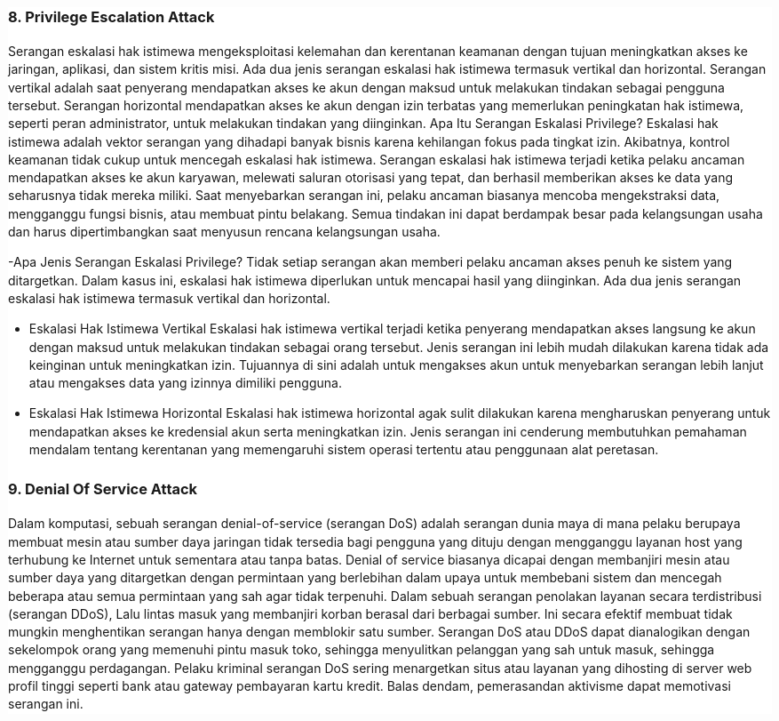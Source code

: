 ### 8. Privilege Escalation Attack
Serangan eskalasi hak istimewa mengeksploitasi kelemahan dan kerentanan keamanan dengan tujuan meningkatkan akses ke jaringan, aplikasi, dan sistem kritis misi. Ada dua jenis serangan eskalasi hak istimewa termasuk vertikal dan horizontal. Serangan vertikal adalah saat penyerang mendapatkan akses ke akun dengan maksud untuk melakukan tindakan sebagai pengguna tersebut. Serangan horizontal mendapatkan akses ke akun dengan izin terbatas yang memerlukan peningkatan hak istimewa, seperti peran administrator, untuk melakukan tindakan yang diinginkan.
Apa Itu Serangan Eskalasi Privilege?
Eskalasi hak istimewa adalah vektor serangan yang dihadapi banyak bisnis karena kehilangan fokus pada tingkat izin. Akibatnya, kontrol keamanan tidak cukup untuk mencegah eskalasi hak istimewa.
Serangan eskalasi hak istimewa terjadi ketika pelaku ancaman mendapatkan akses ke akun karyawan, melewati saluran otorisasi yang tepat, dan berhasil memberikan akses ke data yang seharusnya tidak mereka miliki. Saat menyebarkan serangan ini, pelaku ancaman biasanya mencoba mengekstraksi data, mengganggu fungsi bisnis, atau membuat pintu belakang.
Semua tindakan ini dapat berdampak besar pada kelangsungan usaha dan harus dipertimbangkan saat menyusun rencana kelangsungan usaha.

-Apa Jenis Serangan Eskalasi Privilege?
Tidak setiap serangan akan memberi pelaku ancaman akses penuh ke sistem yang ditargetkan. Dalam kasus ini, eskalasi hak istimewa diperlukan untuk mencapai hasil yang diinginkan. Ada dua jenis serangan eskalasi hak istimewa termasuk vertikal dan horizontal.
-  Eskalasi Hak Istimewa Vertikal
Eskalasi hak istimewa vertikal terjadi ketika penyerang mendapatkan akses langsung ke akun dengan maksud untuk melakukan tindakan sebagai orang tersebut. Jenis serangan ini lebih mudah dilakukan karena tidak ada keinginan untuk meningkatkan izin. Tujuannya di sini adalah untuk mengakses akun untuk menyebarkan serangan lebih lanjut atau mengakses data yang izinnya dimiliki pengguna.

- Eskalasi Hak Istimewa Horizontal
Eskalasi hak istimewa horizontal agak sulit dilakukan karena mengharuskan penyerang untuk mendapatkan akses ke kredensial akun serta meningkatkan izin. Jenis serangan ini cenderung membutuhkan pemahaman mendalam tentang kerentanan yang memengaruhi sistem operasi tertentu atau penggunaan alat peretasan.

### 9. Denial Of Service Attack
Dalam komputasi, sebuah serangan denial-of-service (serangan DoS) adalah serangan dunia maya di mana pelaku berupaya membuat mesin atau sumber daya jaringan tidak
 tersedia bagi pengguna yang dituju dengan mengganggu layanan host yang terhubung ke Internet untuk sementara atau tanpa batas. Denial of service biasanya 
dicapai dengan membanjiri mesin atau sumber daya yang ditargetkan dengan permintaan yang berlebihan dalam upaya untuk membebani sistem dan mencegah 
beberapa atau semua permintaan yang sah agar tidak terpenuhi. 
Dalam sebuah serangan penolakan layanan secara terdistribusi (serangan DDoS), Lalu lintas masuk yang membanjiri korban berasal dari berbagai sumber. 
Ini secara efektif membuat tidak mungkin menghentikan serangan hanya dengan memblokir satu sumber.
Serangan DoS atau DDoS dapat dianalogikan dengan sekelompok orang yang memenuhi pintu masuk toko, sehingga menyulitkan pelanggan yang sah untuk masuk, 
sehingga mengganggu perdagangan. 
Pelaku kriminal serangan DoS sering menargetkan situs atau layanan yang dihosting di server web profil tinggi seperti bank atau gateway pembayaran kartu kredit. 
Balas dendam, pemerasandan aktivisme dapat memotivasi serangan ini.
